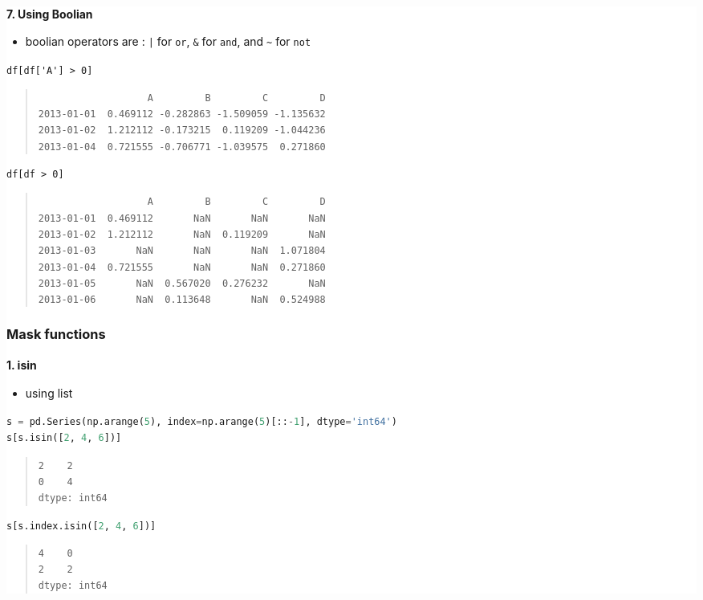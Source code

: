 

**7. Using Boolian**

* boolian operators are : `|` for `or`, `&` for `and`, and `~` for `not`

```
df[df['A'] > 0]
```

> ```
>                    A         B         C         D
> 2013-01-01  0.469112 -0.282863 -1.509059 -1.135632
> 2013-01-02  1.212112 -0.173215  0.119209 -1.044236
> 2013-01-04  0.721555 -0.706771 -1.039575  0.271860
> ```



```
df[df > 0]
```

> ```
>                    A         B         C         D
> 2013-01-01  0.469112       NaN       NaN       NaN
> 2013-01-02  1.212112       NaN  0.119209       NaN
> 2013-01-03       NaN       NaN       NaN  1.071804
> 2013-01-04  0.721555       NaN       NaN  0.271860
> 2013-01-05       NaN  0.567020  0.276232       NaN
> 2013-01-06       NaN  0.113648       NaN  0.524988
> ```





### Mask functions



**1. isin**

* using list

```python
s = pd.Series(np.arange(5), index=np.arange(5)[::-1], dtype='int64')
s[s.isin([2, 4, 6])]
```

> ```
> 2    2
> 0    4
> dtype: int64
> ```



```python
s[s.index.isin([2, 4, 6])]
```

> ```
> 4    0
> 2    2
> dtype: int64
> ```
